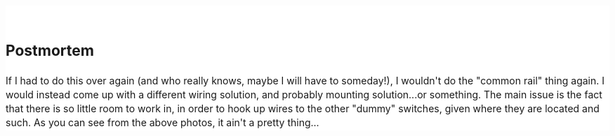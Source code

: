 <br>

## Postmortem

If I had to do this over again (and who really knows, maybe I will have to someday!), I wouldn't do the "common rail" thing again. I would instead come up with a different wiring solution, and probably mounting solution...or something. The main issue is the fact that there is so little room to work in, in order to hook up wires to the other "dummy" switches, given where they are located and such. As you can see from the above photos, it ain't a pretty thing...